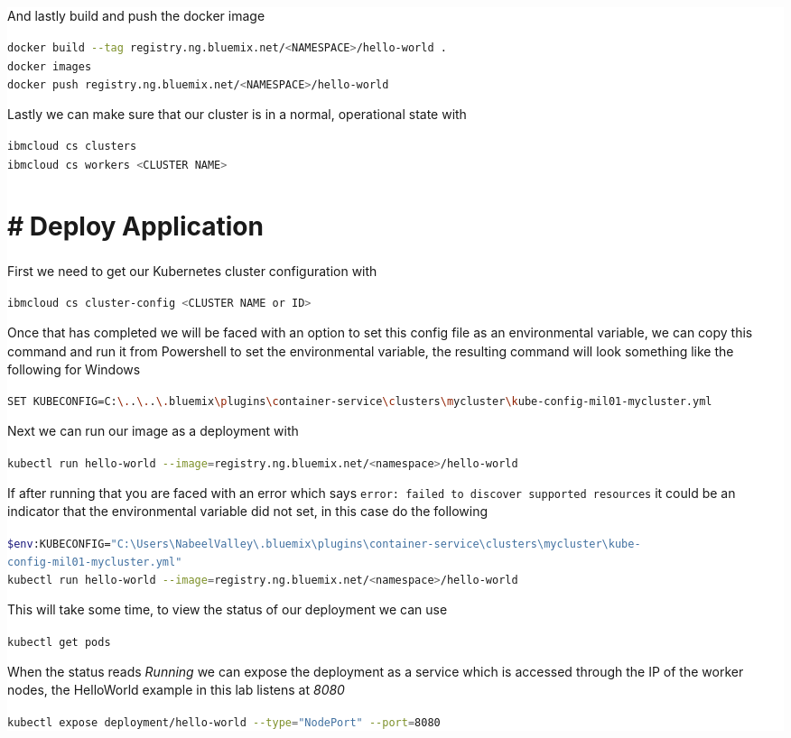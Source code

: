 And lastly build and push the docker image

```bash
docker build --tag registry.ng.bluemix.net/<NAMESPACE>/hello-world .
docker images
docker push registry.ng.bluemix.net/<NAMESPACE>/hello-world
```

Lastly we can make sure that our cluster is in a normal, operational state with

```bash
ibmcloud cs clusters
ibmcloud cs workers <CLUSTER NAME>
```

# # Deploy Application

First we need to get our Kubernetes cluster configuration with

```bash
ibmcloud cs cluster-config <CLUSTER NAME or ID>
```

Once that has completed we will be faced with an option to set this config file as an environmental variable, we can copy this command and run it from Powershell to set the environmental variable, the resulting command will look something like the following for Windows

```bash
SET KUBECONFIG=C:\..\..\.bluemix\plugins\container-service\clusters\mycluster\kube-config-mil01-mycluster.yml
```

Next we can run our image as a deployment with

```bash
kubectl run hello-world --image=registry.ng.bluemix.net/<namespace>/hello-world
```

If after running that you are faced with an error which says `error: failed to discover supported resources` it could be an indicator that the environmental variable did not set, in this case do the following

```bash
$env:KUBECONFIG="C:\Users\NabeelValley\.bluemix\plugins\container-service\clusters\mycluster\kube-
config-mil01-mycluster.yml"
kubectl run hello-world --image=registry.ng.bluemix.net/<namespace>/hello-world
```

This will take some time, to view the status of our deployment we can use 

```bash
kubectl get pods
```

When the status reads _Running_ we can expose the deployment as a service which is accessed through the IP of the worker nodes, the HelloWorld example in this lab listens at _8080_

```bash
kubectl expose deployment/hello-world --type="NodePort" --port=8080
```
